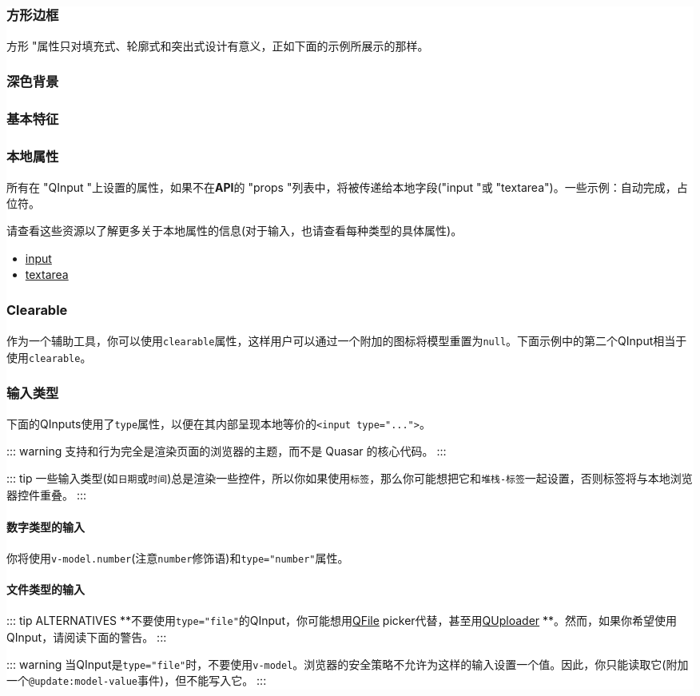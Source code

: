 ### 方形边框

方形 "属性只对填充式、轮廓式和突出式设计有意义，正如下面的示例所展示的那样。

<doc-example title="方形边框" file="QInput/SquareBorders" />

### 深色背景

<doc-example title="暗色" file="QInput/Dark" dark />

### 基本特征

### 本地属性

所有在 "QInput "上设置的属性，如果不在**API**的 "props "列表中，将被传递给本地字段("input "或 "textarea")。一些示例：自动完成，占位符。

请查看这些资源以了解更多关于本地属性的信息(对于输入，也请查看每种类型的具体属性)。

* [input](https://developer.mozilla.org/en-US/docs/Web/HTML/Element/input)
* [textarea](https://developer.mozilla.org/en-US/docs/Web/HTML/Element/textarea)

### Clearable

作为一个辅助工具，你可以使用`clearable`属性，这样用户可以通过一个附加的图标将模型重置为`null`。下面示例中的第二个QInput相当于使用`clearable`。

<doc-example title="可清除" file="QInput/Clearable" />

### 输入类型

下面的QInputs使用了`type`属性，以便在其内部呈现本地等价的`<input type="...">`。

::: warning
支持和行为完全是渲染页面的浏览器的主题，而不是 Quasar 的核心代码。
:::

<doc-example title="输入类型" file="QInput/InputTypes" />

::: tip
一些输入类型(如`日期`或`时间`)总是渲染一些控件，所以你如果使用`标签`，那么你可能想把它和`堆栈-标签`一起设置，否则标签将与本地浏览器控件重叠。
:::

#### 数字类型的输入

你将使用`v-model.number`(注意`number`修饰语)和`type="number"`属性。

<doc-example title="数字类型的输入" file="QInput/InputTypeNumber" />

#### 文件类型的输入

::: tip ALTERNATIVES
**不要使用`type="file"`的QInput，你可能想用[QFile](/vue-components/file-picker) picker代替，甚至用[QUploader](/vue-components/uploader) **。然而，如果你希望使用QInput，请阅读下面的警告。
:::

::: warning
当QInput是`type="file"`时，不要使用`v-model`。浏览器的安全策略不允许为这样的输入设置一个值。因此，你只能读取它(附加一个`@update:model-value`事件)，但不能写入它。
:::

